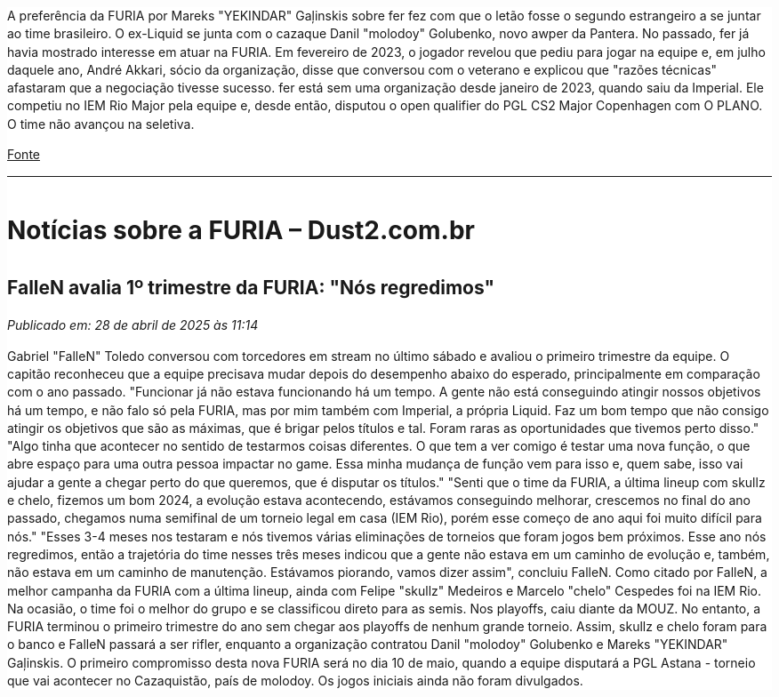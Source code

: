 A preferência da FURIA por Mareks "YEKINDAR" Gaļinskis sobre fer fez com que o letão fosse o segundo estrangeiro a se juntar ao time brasileiro. O ex-Liquid se junta com o cazaque Danil "molodoy" Golubenko, novo awper da Pantera.
No passado, fer já havia mostrado interesse em atuar na FURIA. Em fevereiro de 2023, o jogador revelou que pediu para jogar na equipe e, em julho daquele ano, André Akkari, sócio da organização, disse que conversou com o veterano e explicou que "razões técnicas" afastaram que a negociação tivesse sucesso.
fer está sem uma organização desde janeiro de 2023, quando saiu da Imperial. Ele competiu no IEM Rio Major pela equipe e, desde então, disputou o open qualifier do PGL CS2 Major Copenhagen com O PLANO. O time não avançou na seletiva.

[Fonte](https://www.dust2.com.br/noticias/60778/fer-diz-que-ficou-perto-da-furia-e-conta-por-que-nao-entrou)

---

# Notícias sobre a FURIA – Dust2.com.br

## FalleN avalia 1º trimestre da FURIA: "Nós regredimos"

_Publicado em: 28 de abril de 2025 às 11:14_

Gabriel "FalleN" Toledo conversou com torcedores em stream no último sábado e avaliou o primeiro trimestre da equipe. O capitão reconheceu que a equipe precisava mudar depois do desempenho abaixo do esperado, principalmente em comparação com o ano passado.
"Funcionar já não estava funcionando há um tempo. A gente não está conseguindo atingir nossos objetivos há um tempo, e não falo só pela FURIA, mas por mim também com Imperial, a própria Liquid. Faz um bom tempo que não consigo atingir os objetivos que são as máximas, que é brigar pelos títulos e tal. Foram raras as oportunidades que tivemos perto disso."
"Algo tinha que acontecer no sentido de testarmos coisas diferentes. O que tem a ver comigo é testar uma nova função, o que abre espaço para uma outra pessoa impactar no game. Essa minha mudança de função vem para isso e, quem sabe, isso vai ajudar a gente a chegar perto do que queremos, que é disputar os títulos."
"Senti que o time da FURIA, a última lineup com skullz e chelo, fizemos um bom 2024, a evolução estava acontecendo, estávamos conseguindo melhorar, crescemos no final do ano passado, chegamos numa semifinal de um torneio legal em casa (IEM Rio), porém esse começo de ano aqui foi muito difícil para nós."
"Esses 3-4 meses nos testaram e nós tivemos várias eliminações de torneios que foram jogos bem próximos. Esse ano nós regredimos, então a trajetória do time nesses três meses indicou que a gente não estava em um caminho de evolução e, também, não estava em um caminho de manutenção. Estávamos piorando, vamos dizer assim", concluiu FalleN.
Como citado por FalleN, a melhor campanha da FURIA com a última lineup, ainda com Felipe "skullz" Medeiros e Marcelo "chelo" Cespedes foi na IEM Rio. Na ocasião, o time foi o melhor do grupo e se classificou direto para as semis. Nos playoffs, caiu diante da MOUZ.
No entanto, a FURIA terminou o primeiro trimestre do ano sem chegar aos playoffs de nenhum grande torneio. Assim, skullz e chelo foram para o banco e FalleN passará a ser rifler, enquanto a organização contratou Danil "molodoy" Golubenko e Mareks "YEKINDAR" Gaļinskis.
O primeiro compromisso desta nova FURIA será no dia 10 de maio, quando a equipe disputará a PGL Astana - torneio que vai acontecer no Cazaquistão, país de molodoy. Os jogos iniciais ainda não foram divulgados.
